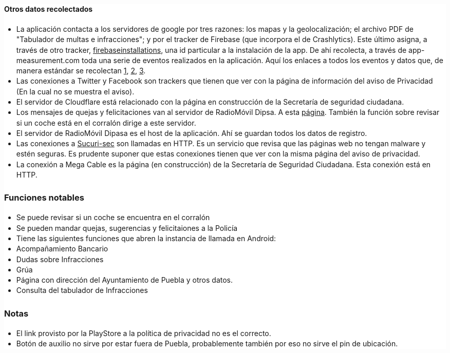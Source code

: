 #### Otros datos recolectados
- La aplicación contacta a los servidores de google por tres razones: los mapas y la geolocalización; el archivo PDF de "Tabulador de multas e infracciones"; y por el tracker de Firebase (que incorpora el de Crashlytics). Este último asigna, a través de otro tracker, [firebaseinstallations](https://firebase.google.com/docs/reference/android/com/google/firebase/installations/FirebaseInstallations), una id particular a la instalación de la app. De ahí recolecta, a través de app-measurement.com toda una serie de eventos realizados en la aplicación. Aquí los enlaces a todos los eventos y datos que, de manera estándar se recolectan [1](https://support.google.com/firebase/answer/9234069?hl=en&ref_topic=6317484&visit_id=637859685880636053-1936242821&rd=1), [2](https://support.google.com/firebase/answer/9268042?hl=en&ref_topic=6317484&visit_id=637859685880636053-1936242821&rd=1), [3](https://support.google.com/firebase/answer/7029846?hl=en&ref_topic=7029512).
- Las conexiones a Twitter y Facebook son trackers que tienen que ver con la página de información del aviso de Privacidad (En la cual no se muestra el aviso).
- El servidor de Cloudflare está relacionado con la página en construcción de la Secretaría de seguridad ciudadana.
- Los mensajes de quejas y felicitaciones van al servidor de RadioMóvil Dipsa. A esta [página](https://deridev.com/auth/login). También la función sobre revisar si un coche está en el corralón dirige a este servidor.
- El servidor de RadioMóvil Dipasa es el host de la aplicación. Ahí se guardan todos los datos de registro.
- Las conexiones a [Sucuri-sec](https://sucuri.net/) son llamadas en HTTP. Es un servicio que revisa que las páginas web no tengan malware y estén seguras. Es prudente suponer que estas conexiones tienen que ver con la misma página del aviso de privacidad.
- La conexión a Mega Cable es la página (en construcción) de la Secretaría de Seguridad Ciudadana. Esta conexión está en HTTP.

### Funciones notables
- Se puede revisar si un coche se encuentra en el corralón
- Se pueden mandar quejas, sugerencias y felicitaiones a la Policía
- Tiene las siguientes funciones que abren la instancia de llamada en Android:
 - Acompañamiento Bancario
 - Dudas sobre Infracciones
 - Grúa
- Página con dirección del Ayuntamiento de Puebla y otros datos.
- Consulta del tabulador de Infracciones
### Notas
- El link provisto por la PlayStore a la política de privacidad no es el correcto.
- Botón de auxilio no sirve por estar fuera de Puebla, probablemente también por eso no sirve el pin de ubicación.
